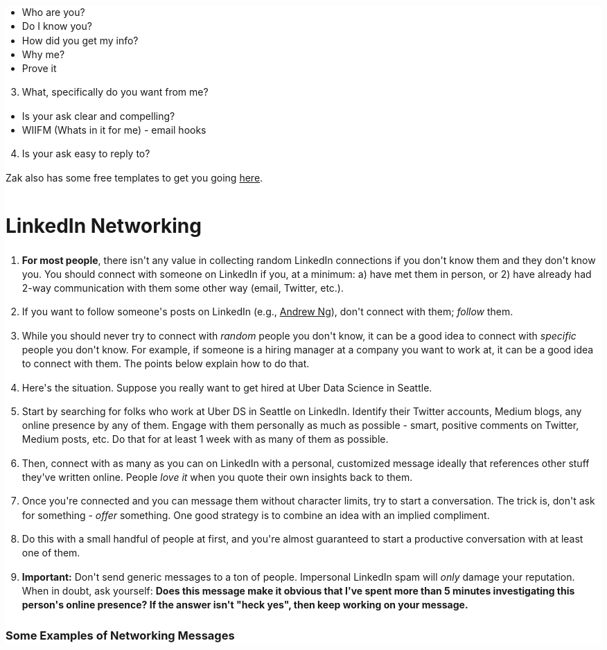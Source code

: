 - Who are you?
- Do I know you?
- How did you get my info?
- Why me?
- Prove it

3. What, specifically do you want from me?

- Is your ask clear and compelling?
- WIIFM (Whats in it for me) - email hooks

4. Is your ask easy to reply to?

Zak also has some free templates to get you going [here](https://zakslayback.com/cold-emailing-actually-get-replies/).

# LinkedIn Networking

1. **For most people**, there isn't any value in collecting random LinkedIn connections if you don't know them and they don't know you. You should connect with someone on LinkedIn if you, at a minimum: a) have met them in person, or 2) have already had 2-way communication with them some other way (email, Twitter, etc.).

2. If you want to follow someone's posts on LinkedIn (e.g., [Andrew Ng](https://www.linkedin.com/in/andrewyng/)), don't connect with them; *follow* them.

3. While you should never try to connect with *random* people you don't know, it can be a good idea to connect with *specific* people you don't know. For example, if someone is a hiring manager at a company you want to work at, it can be a good idea to connect with them. The points below explain how to do that.

4. Here's the situation. Suppose you really want to get hired at Uber Data Science in Seattle.

5. Start by searching for folks who work at Uber DS in Seattle on LinkedIn. Identify their Twitter accounts, Medium blogs, any online presence by any of them. Engage with them personally as much as possible - smart, positive comments on Twitter, Medium posts, etc. Do that for at least 1 week with as many of them as possible.

6. Then, connect with as many as you can on LinkedIn with a personal, customized message ideally that references other stuff they've written online. People *love it* when you quote their own insights back to them.

7. Once you're connected and you can message them without character limits, try to start a conversation. The trick is, don't ask for something - *offer* something. One good strategy is to combine an idea with an implied compliment.

8. Do this with a small handful of people at first, and you're almost guaranteed to start a productive conversation with at least one of them.

9. **Important:** Don't send generic messages to a ton of people. Impersonal LinkedIn spam will *only* damage your reputation. When in doubt, ask yourself: **Does this message make it obvious that I've spent more than 5 minutes investigating this person's online presence? If the answer isn't "heck yes", then keep working on your message.**

### Some Examples of Networking Messages

